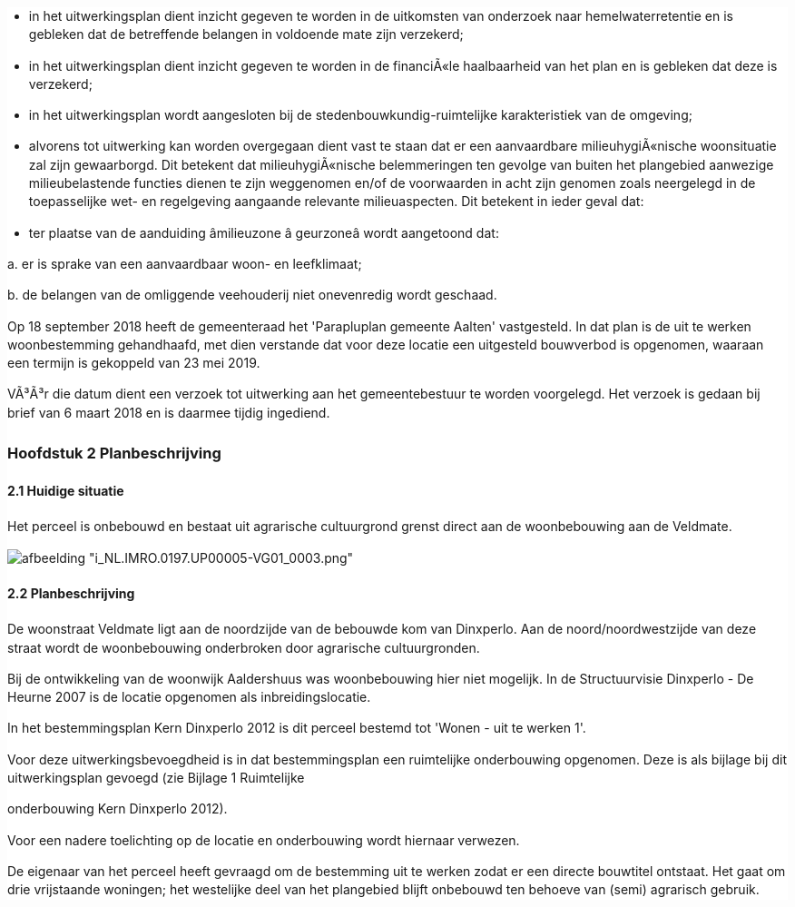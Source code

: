 - in het uitwerkingsplan dient inzicht gegeven te worden in de uitkomsten van onderzoek naar hemelwaterretentie en is gebleken dat de betreffende belangen in voldoende mate zijn verzekerd;

- in het uitwerkingsplan dient inzicht gegeven te worden in de financiÃ«le haalbaarheid van het plan en is gebleken dat deze is verzekerd;

- in het uitwerkingsplan wordt aangesloten bij de stedenbouwkundig\-ruimtelijke karakteristiek van de omgeving;

- alvorens tot uitwerking kan worden overgegaan dient vast te staan dat er een aanvaardbare milieuhygiÃ«nische woonsituatie zal zijn gewaarborgd. Dit betekent dat milieuhygiÃ«nische belemmeringen ten gevolge van buiten het plangebied aanwezige milieubelastende functies dienen te zijn weggenomen en/of de voorwaarden in acht zijn genomen zoals neergelegd in de toepasselijke wet\- en regelgeving aangaande relevante milieuaspecten. Dit betekent in ieder geval dat:

- ter plaatse van de aanduiding âmilieuzone â geurzoneâ wordt aangetoond dat:

a. er is sprake van een aanvaardbaar woon\- en leefklimaat;

b. de belangen van de omliggende veehouderij niet onevenredig wordt geschaad.

Op 18 september 2018 heeft de gemeenteraad het 'Parapluplan gemeente Aalten' vastgesteld. In dat plan is de uit te werken woonbestemming gehandhaafd, met dien verstande dat voor deze locatie een uitgesteld bouwverbod is opgenomen, waaraan een termijn is gekoppeld van 23 mei 2019\.

VÃ³Ã³r die datum dient een verzoek tot uitwerking aan het gemeentebestuur te worden voorgelegd. Het verzoek is gedaan bij brief van 6 maart 2018 en is daarmee tijdig ingediend.

### Hoofdstuk 2 Planbeschrijving

#### 2\.1 Huidige situatie

Het perceel is onbebouwd en bestaat uit agrarische cultuurgrond grenst direct aan de woonbebouwing aan de Veldmate.

![afbeelding "i_NL.IMRO.0197.UP00005-VG01_0003.png"](i_NL.IMRO.0197.UP00005-VG01_0003.png)

#### 2\.2 Planbeschrijving

De woonstraat Veldmate ligt aan de noordzijde van de bebouwde kom van Dinxperlo. Aan de noord/noordwestzijde van deze straat wordt de woonbebouwing onderbroken door agrarische cultuurgronden.

Bij de ontwikkeling van de woonwijk Aaldershuus was woonbebouwing hier niet mogelijk. In de Structuurvisie Dinxperlo \- De Heurne 2007 is de locatie opgenomen als inbreidingslocatie.

In het bestemmingsplan Kern Dinxperlo 2012 is dit perceel bestemd tot 'Wonen \- uit te werken 1'.

Voor deze uitwerkingsbevoegdheid is in dat bestemmingsplan een ruimtelijke onderbouwing opgenomen. Deze is als bijlage bij dit uitwerkingsplan gevoegd (zie Bijlage 1 Ruimtelijke

onderbouwing Kern Dinxperlo 2012).

Voor een nadere toelichting op de locatie en onderbouwing wordt hiernaar verwezen.

De eigenaar van het perceel heeft gevraagd om de bestemming uit te werken zodat er een directe bouwtitel ontstaat. Het gaat om drie vrijstaande woningen; het westelijke deel van het plangebied blijft onbebouwd ten behoeve van (semi) agrarisch gebruik.

